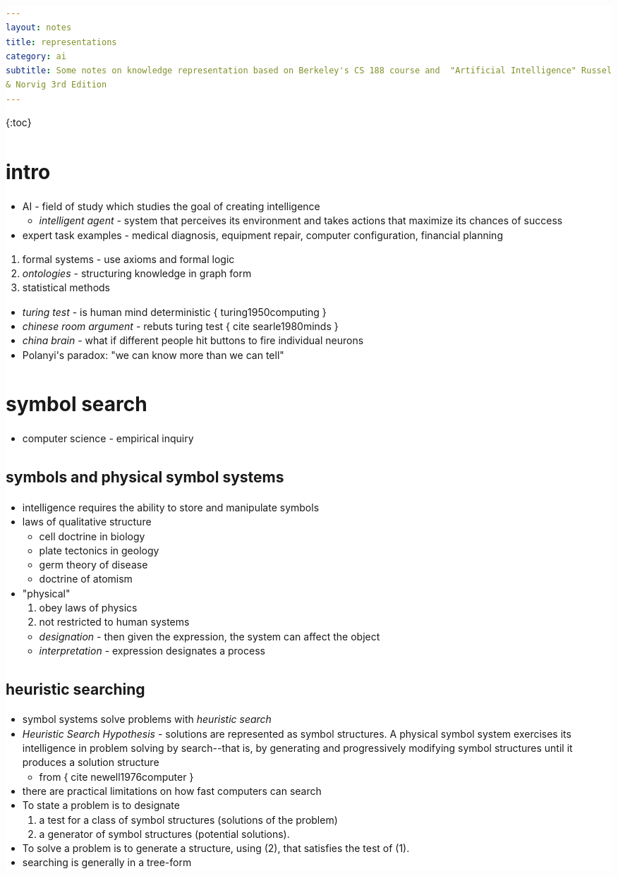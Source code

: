 ```yaml
---
layout: notes
title: representations
category: ai
subtitle: Some notes on knowledge representation based on Berkeley's CS 188 course and  "Artificial Intelligence" Russel & Norvig 3rd Edition
---
```


{:toc}



# intro

- AI - field of study which studies the goal of creating intelligence
  - *intelligent agent* - system that perceives its environment and takes actions that maximize its chances of success
- expert task examples - medical diagnosis, equipment repair, computer configuration, financial planning

1. formal systems - use axioms and formal logic
2. *ontologies* - structuring knowledge in graph form
3. statistical methods

- *turing test* - is human mind deterministic { turing1950computing }
- *chinese room argument* - rebuts turing test { cite searle1980minds }
- *china brain* - what if different people hit buttons to fire individual neurons
- Polanyi's paradox: "we can know more than we can tell"

# symbol search

- computer science - empirical inquiry

## symbols and physical symbol systems
- intelligence requires the ability to store and manipulate symbols
- laws of qualitative structure
  - cell doctrine in biology
  - plate tectonics in geology
  - germ theory of disease
  - doctrine of atomism
- "physical"
  1. obey laws of physics
  2. not restricted to human systems
  - *designation* - then given the expression, the system can affect the object
  - *interpretation* - expression designates a process

## heuristic searching
- symbol systems solve problems with *heuristic search*
- *Heuristic Search Hypothesis* - solutions are represented as symbol structures. A physical symbol system exercises its intelligence in problem solving by search--that is, by generating and progressively modifying symbol structures until it produces a solution structure
    - from { cite newell1976computer }
- there are practical limitations on how fast computers can search
- To state a problem is to designate
    1. a test for a class of symbol structures (solutions of the problem)
    2. a generator of symbol structures (potential solutions). 
- To solve a problem is to generate a structure, using (2), that satisfies the test of (1).
- searching is generally in a tree-form
